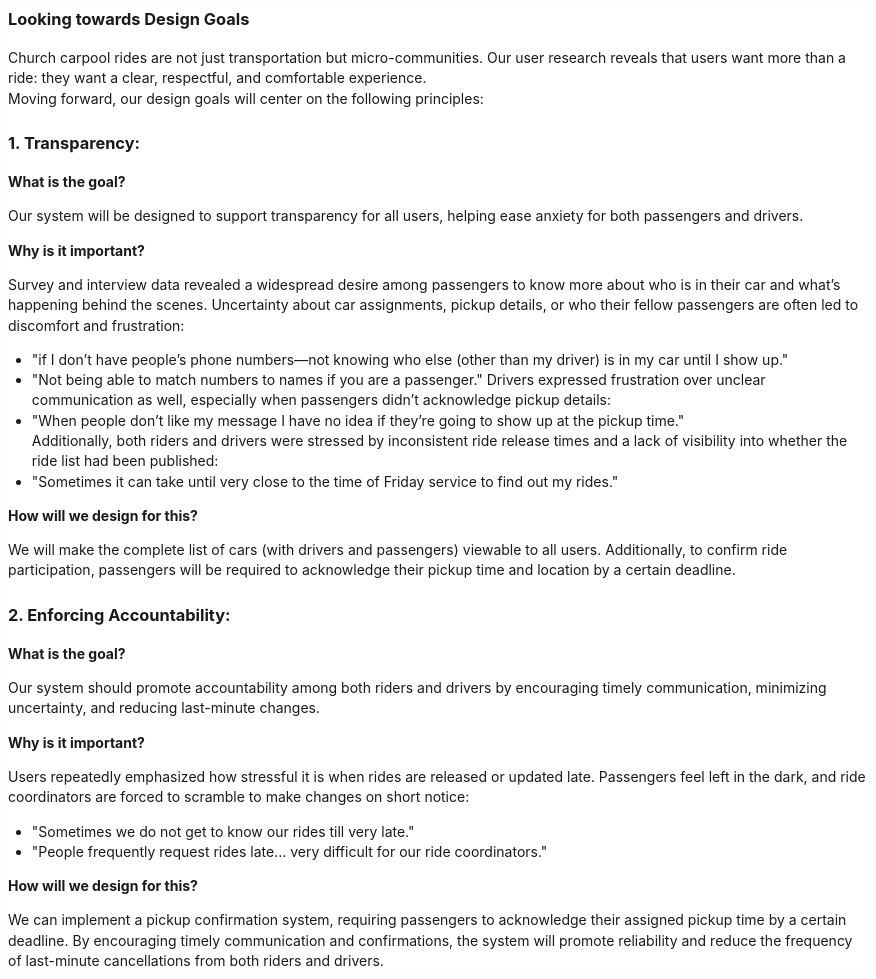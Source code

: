 ### Looking towards Design Goals

Church carpool rides are not just transportation but micro-communities. Our user research reveals that users want more than a ride: they want a clear, respectful, and comfortable experience.  
Moving forward, our design goals will center on the following principles:

### 1. Transparency:

**What is the goal?**

Our system will be designed to support transparency for all users, helping ease anxiety for both passengers and drivers.

**Why is it important?**

Survey and interview data revealed a widespread desire among passengers to know more about who is in their car and what’s happening behind the scenes. Uncertainty about car assignments, pickup details, or who their fellow passengers are often led to discomfort and frustration:

- "if I don’t have people’s phone numbers—not knowing who else (other than my driver) is in my car until I show up."
- "Not being able to match numbers to names if you are a passenger."
  Drivers expressed frustration over unclear communication as well, especially when passengers didn’t acknowledge pickup details:
- "When people don’t like my message I have no idea if they’re going to show up at the pickup time."  
  Additionally, both riders and drivers were stressed by inconsistent ride release times and a lack of visibility into whether the ride list had been published:
- "Sometimes it can take until very close to the time of Friday service to find out my rides."

**How will we design for this?**

We will make the complete list of cars (with drivers and passengers) viewable to all users. Additionally, to confirm ride participation, passengers will be required to acknowledge their pickup time and location by a certain deadline.

### 2. Enforcing Accountability:

**What is the goal?**

Our system should promote accountability among both riders and drivers by encouraging timely communication, minimizing uncertainty, and reducing last-minute changes.

**Why is it important?**

Users repeatedly emphasized how stressful it is when rides are released or updated late. Passengers feel left in the dark, and ride coordinators are forced to scramble to make changes on short notice:

- "Sometimes we do not get to know our rides till very late."
- "People frequently request rides late… very difficult for our ride coordinators."

**How will we design for this?**

We can implement a pickup confirmation system, requiring passengers to acknowledge their assigned pickup time by a certain deadline. By encouraging timely communication and confirmations, the system will promote reliability and reduce the frequency of last-minute cancellations from both riders and drivers.
